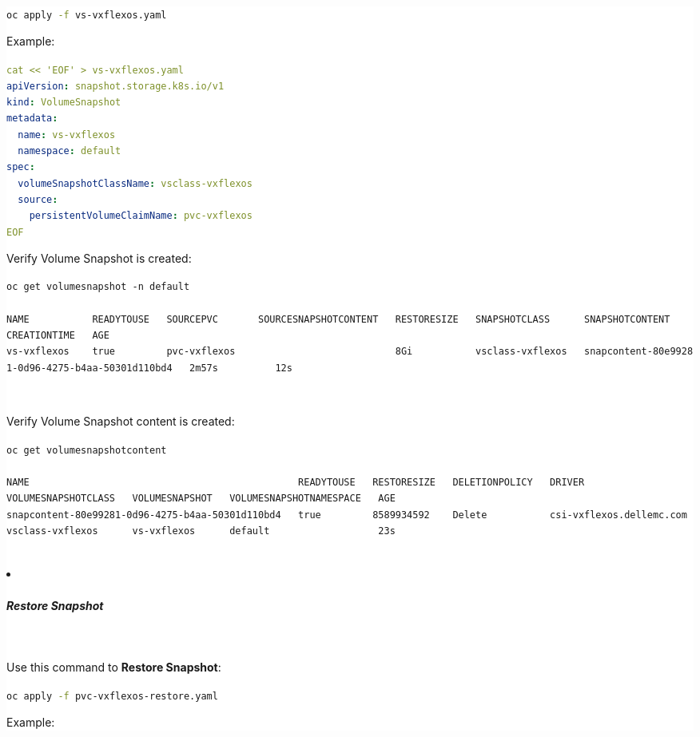 
```bash
oc apply -f vs-vxflexos.yaml
```

Example:
```yaml
cat << 'EOF' > vs-vxflexos.yaml
apiVersion: snapshot.storage.k8s.io/v1
kind: VolumeSnapshot
metadata:
  name: vs-vxflexos
  namespace: default
spec:
  volumeSnapshotClassName: vsclass-vxflexos
  source:
    persistentVolumeClaimName: pvc-vxflexos
EOF
```

Verify Volume Snapshot is created:

```terminal
oc get volumesnapshot -n default

NAME           READYTOUSE   SOURCEPVC       SOURCESNAPSHOTCONTENT   RESTORESIZE   SNAPSHOTCLASS      SNAPSHOTCONTENT                                    CREATIONTIME   AGE
vs-vxflexos    true         pvc-vxflexos                            8Gi           vsclass-vxflexos   snapcontent-80e99281-0d96-4275-b4aa-50301d110bd4   2m57s          12s
``` 

</br>

Verify Volume Snapshot content is created:

```terminal
oc get volumesnapshotcontent

NAME                                               READYTOUSE   RESTORESIZE   DELETIONPOLICY   DRIVER                     VOLUMESNAPSHOTCLASS   VOLUMESNAPSHOT   VOLUMESNAPSHOTNAMESPACE   AGE
snapcontent-80e99281-0d96-4275-b4aa-50301d110bd4   true         8589934592    Delete           csi-vxflexos.dellemc.com   vsclass-vxflexos      vs-vxflexos      default                   23s
```  
<br> 
</li>
<li>

##### **Restore Snapshot** 

</br>

Use this command to  **Restore Snapshot**:

```bash
oc apply -f pvc-vxflexos-restore.yaml
```

Example:
